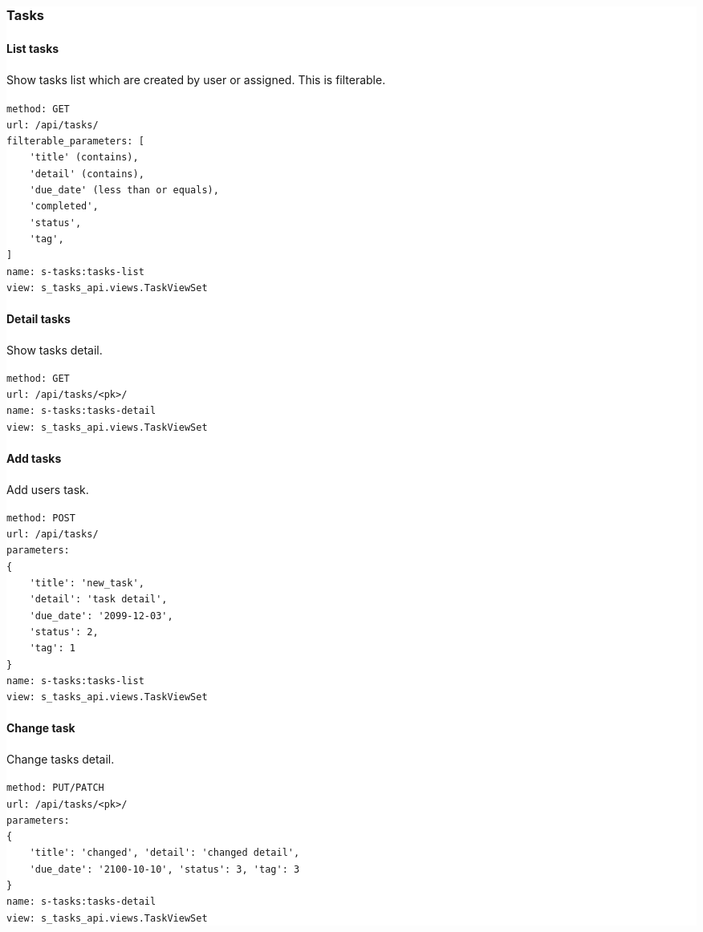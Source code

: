
### Tasks

#### List tasks
Show tasks list which are created by user or assigned.
This is filterable.
```text
method: GET
url: /api/tasks/
filterable_parameters: [
    'title' (contains),
    'detail' (contains),
    'due_date' (less than or equals),
    'completed',
    'status',
    'tag',
]
name: s-tasks:tasks-list
view: s_tasks_api.views.TaskViewSet
```

#### Detail tasks
Show tasks detail.
```text
method: GET
url: /api/tasks/<pk>/
name: s-tasks:tasks-detail
view: s_tasks_api.views.TaskViewSet
```


#### Add tasks
Add users task.
```text
method: POST
url: /api/tasks/
parameters: 
{
    'title': 'new_task', 
    'detail': 'task detail',
    'due_date': '2099-12-03', 
    'status': 2, 
    'tag': 1
}
name: s-tasks:tasks-list
view: s_tasks_api.views.TaskViewSet
```


#### Change task
Change tasks detail.
```text
method: PUT/PATCH
url: /api/tasks/<pk>/
parameters: 
{
    'title': 'changed', 'detail': 'changed detail',
    'due_date': '2100-10-10', 'status': 3, 'tag': 3
}
name: s-tasks:tasks-detail
view: s_tasks_api.views.TaskViewSet
```
